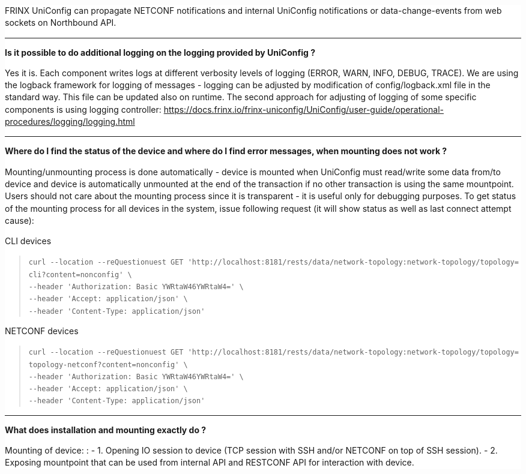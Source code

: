 FRINX UniConfig can propagate NETCONF notifications and internal
UniConfig notifications or data-change-events from web sockets on
Northbound API.

* * * * *

**Is it possible to do additional logging on the logging provided by
UniConfig ?**

Yes it is. Each component writes logs at different verbosity levels of
logging (ERROR, WARN, INFO, DEBUG, TRACE). We are using the logback
framework for logging of messages - logging can be adjusted by
modification of config/logback.xml file in the standard way. This file
can be updated also on runtime. The second approach for adjusting of
logging of some specific components is using logging controller:
<https://docs.frinx.io/frinx-uniconfig/UniConfig/user-guide/operational-procedures/logging/logging.html>

* * * * *

**Where do I find the status of the device and where do I find error
messages, when mounting does not work ?**

Mounting/unmounting process is done automatically - device is mounted
when UniConfig must read/write some data from/to device and device is
automatically unmounted at the end of the transaction if no other
transaction is using the same mountpoint. Users should not care about
the mounting process since it is transparent - it is useful only for
debugging purposes. To get status of the mounting process for all
devices in the system, issue following request (it will show status as
well as last connect attempt cause):

CLI devices

> ``` {.sourceCode .bash}
> curl --location --reQuestionuest GET 'http://localhost:8181/rests/data/network-topology:network-topology/topology=cli?content=nonconfig' \
> --header 'Authorization: Basic YWRtaW46YWRtaW4=' \
> --header 'Accept: application/json' \
> --header 'Content-Type: application/json'
> ```

NETCONF devices

> ``` {.sourceCode .bash}
> curl --location --reQuestionuest GET 'http://localhost:8181/rests/data/network-topology:network-topology/topology=topology-netconf?content=nonconfig' \
> --header 'Authorization: Basic YWRtaW46YWRtaW4=' \
> --header 'Accept: application/json' \
> --header 'Content-Type: application/json'
> ```

* * * * *

**What does installation and mounting exactly do ?**

Mounting of device:
:   -   1. Opening IO session to device (TCP session with SSH and/or
        NETCONF on top of SSH session).
    -   2.  Exposing mountpoint that can be used from internal API and
            RESTCONF API for interaction with device.

